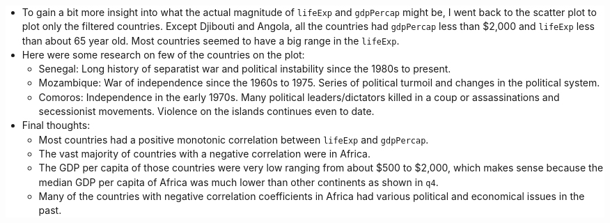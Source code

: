 - To gain a bit more insight into what the actual magnitude of `lifeExp`
  and `gdpPercap` might be, I went back to the scatter plot to plot only
  the filtered countries. Except Djibouti and Angola, all the countries
  had `gdpPercap` less than \$2,000 and `lifeExp` less than about 65
  year old. Most countries seemed to have a big range in the `lifeExp`.
- Here were some research on few of the countries on the plot:
  - Senegal: Long history of separatist war and political instability
    since the 1980s to present.
  - Mozambique: War of independence since the 1960s to 1975. Series of
    political turmoil and changes in the political system.
  - Comoros: Independence in the early 1970s. Many political
    leaders/dictators killed in a coup or assassinations and
    secessionist movements. Violence on the islands continues even to
    date.
- Final thoughts:
  - Most countries had a positive monotonic correlation between
    `lifeExp` and `gdpPercap`.
  - The vast majority of countries with a negative correlation were in
    Africa.
  - The GDP per capita of those countries were very low ranging from
    about \$500 to \$2,000, which makes sense because the median GDP per
    capita of Africa was much lower than other continents as shown in
    `q4`.
  - Many of the countries with negative correlation coefficients in
    Africa had various political and economical issues in the past.
